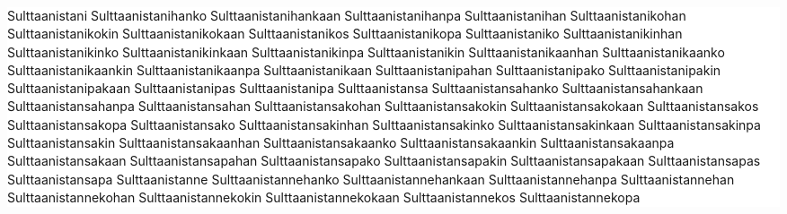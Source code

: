 Sulttaanistani
Sulttaanistanihanko
Sulttaanistanihankaan
Sulttaanistanihanpa
Sulttaanistanihan
Sulttaanistanikohan
Sulttaanistanikokin
Sulttaanistanikokaan
Sulttaanistanikos
Sulttaanistanikopa
Sulttaanistaniko
Sulttaanistanikinhan
Sulttaanistanikinko
Sulttaanistanikinkaan
Sulttaanistanikinpa
Sulttaanistanikin
Sulttaanistanikaanhan
Sulttaanistanikaanko
Sulttaanistanikaankin
Sulttaanistanikaanpa
Sulttaanistanikaan
Sulttaanistanipahan
Sulttaanistanipako
Sulttaanistanipakin
Sulttaanistanipakaan
Sulttaanistanipas
Sulttaanistanipa
Sulttaanistansa
Sulttaanistansahanko
Sulttaanistansahankaan
Sulttaanistansahanpa
Sulttaanistansahan
Sulttaanistansakohan
Sulttaanistansakokin
Sulttaanistansakokaan
Sulttaanistansakos
Sulttaanistansakopa
Sulttaanistansako
Sulttaanistansakinhan
Sulttaanistansakinko
Sulttaanistansakinkaan
Sulttaanistansakinpa
Sulttaanistansakin
Sulttaanistansakaanhan
Sulttaanistansakaanko
Sulttaanistansakaankin
Sulttaanistansakaanpa
Sulttaanistansakaan
Sulttaanistansapahan
Sulttaanistansapako
Sulttaanistansapakin
Sulttaanistansapakaan
Sulttaanistansapas
Sulttaanistansapa
Sulttaanistanne
Sulttaanistannehanko
Sulttaanistannehankaan
Sulttaanistannehanpa
Sulttaanistannehan
Sulttaanistannekohan
Sulttaanistannekokin
Sulttaanistannekokaan
Sulttaanistannekos
Sulttaanistannekopa